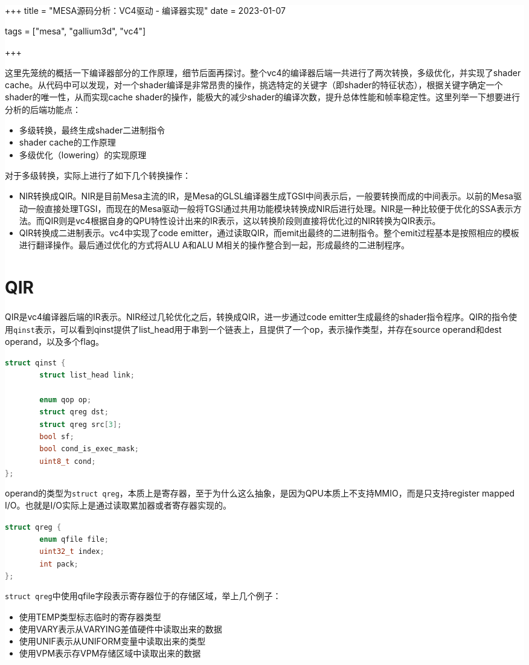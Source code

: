 +++
title = "MESA源码分析：VC4驱动 - 编译器实现"
date = 2023-01-07


tags = ["mesa", "gallium3d", "vc4"]

+++

这里先笼统的概括一下编译器部分的工作原理，细节后面再探讨。整个vc4的编译器后端一共进行了两次转换，多级优化，并实现了shader cache。从代码中可以发现，对一个shader编译是非常昂贵的操作，挑选特定的关键字（即shader的特征状态），根据关键字确定一个shader的唯一性，从而实现cache shader的操作，能极大的减少shader的编译次数，提升总体性能和帧率稳定性。这里列举一下想要进行分析的后端功能点：

* 多级转换，最终生成shader二进制指令
* shader cache的工作原理
* 多级优化（lowering）的实现原理

对于多级转换，实际上进行了如下几个转换操作：

* NIR转换成QIR。NIR是目前Mesa主流的IR，是Mesa的GLSL编译器生成TGSI中间表示后，一般要转换而成的中间表示。以前的Mesa驱动一般直接处理TGSI，而现在的Mesa驱动一般将TGSI通过共用功能模块转换成NIR后进行处理。NIR是一种比较便于优化的SSA表示方法。而QIR则是vc4根据自身的QPU特性设计出来的IR表示，这以转换阶段则直接将优化过的NIR转换为QIR表示。
* QIR转换成二进制表示。vc4中实现了code emitter，通过读取QIR，而emit出最终的二进制指令。整个emit过程基本是按照相应的模板进行翻译操作。最后通过优化的方式将ALU A和ALU M相关的操作整合到一起，形成最终的二进制程序。

# QIR

QIR是vc4编译器后端的IR表示。NIR经过几轮优化之后，转换成QIR，进一步通过code emitter生成最终的shader指令程序。QIR的指令使用`qinst`表示，可以看到qinst提供了list_head用于串到一个链表上，且提供了一个op，表示操作类型，并存在source operand和dest operand，以及多个flag。

```c
struct qinst {
        struct list_head link;

        enum qop op;
        struct qreg dst;
        struct qreg src[3];
        bool sf;
        bool cond_is_exec_mask;
        uint8_t cond;
};
```

operand的类型为`struct qreg`，本质上是寄存器，至于为什么这么抽象，是因为QPU本质上不支持MMIO，而是只支持register mapped I/O。也就是I/O实际上是通过读取累加器或者寄存器实现的。

```c
struct qreg {
        enum qfile file;
        uint32_t index;
        int pack;
};
```

`struct qreg`中使用qfile字段表示寄存器位于的存储区域，举上几个例子：

* 使用TEMP类型标志临时的寄存器类型
* 使用VARY表示从VARYING差值硬件中读取出来的数据
* 使用UNIF表示从UNIFORM变量中读取出来的类型
* 使用VPM表示存VPM存储区域中读取出来的数据
